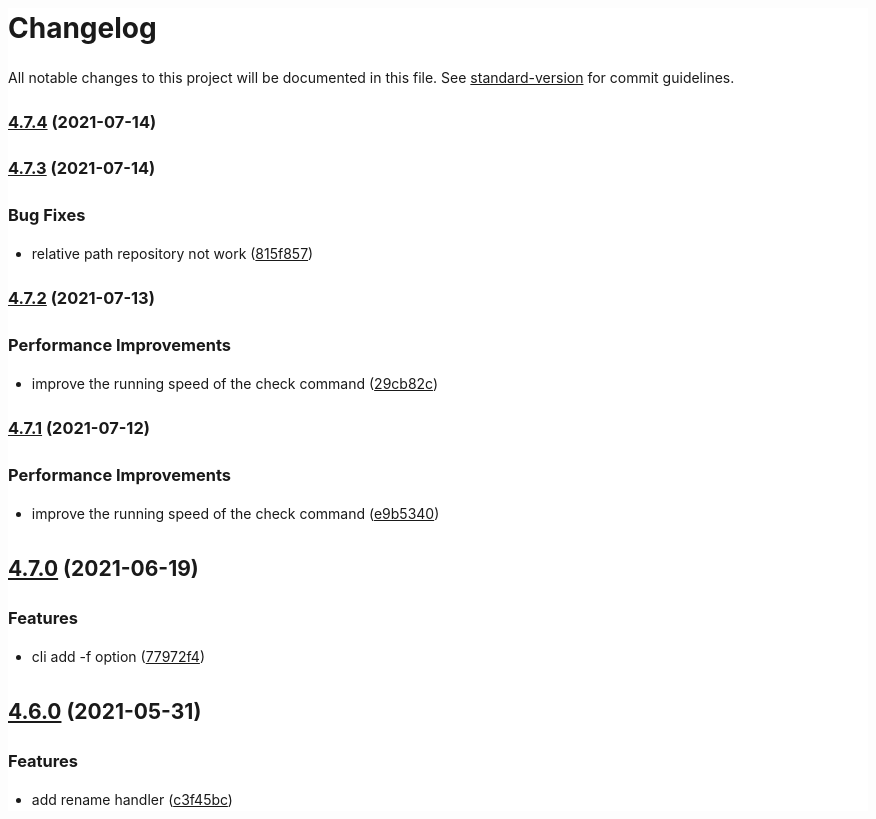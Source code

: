 # Changelog

All notable changes to this project will be documented in this file. See [standard-version](https://github.com/conventional-changelog/standard-version) for commit guidelines.

### [4.7.4](https://github.com/mili-project-manager/mili/compare/v4.7.3...v4.7.4) (2021-07-14)

### [4.7.3](https://www.github.com/mili-project-manager/mili/compare/v4.7.2...v4.7.3) (2021-07-14)


### Bug Fixes

* relative path repository not work ([815f857](https://www.github.com/mili-project-manager/mili/commit/815f857544b19e9a77d6cafb365bc1d01c414822))

### [4.7.2](https://www.github.com/mili-project-manager/mili/compare/v4.7.1...v4.7.2) (2021-07-13)


### Performance Improvements

* improve the running speed of the check command ([29cb82c](https://www.github.com/mili-project-manager/mili/commit/29cb82c16a4727eb798472c90f19ac5b72431d9b))

### [4.7.1](https://www.github.com/mili-project-manager/mili/compare/v4.7.0...v4.7.1) (2021-07-12)


### Performance Improvements

* improve the running speed of the check command ([e9b5340](https://www.github.com/mili-project-manager/mili/commit/e9b53404be03eb5a86a583816de99205c69ad5be))

## [4.7.0](https://www.github.com/mili-project-manager/mili/compare/v4.6.0...v4.7.0) (2021-06-19)


### Features

* cli add -f option ([77972f4](https://www.github.com/mili-project-manager/mili/commit/77972f4750bc4f238665d087a2a1e69e3be58192))

## [4.6.0](https://www.github.com/mili-project-manager/mili/compare/v4.5.2...v4.6.0) (2021-05-31)


### Features

* add rename handler ([c3f45bc](https://www.github.com/mili-project-manager/mili/commit/c3f45bcab2c1adbecf4bfc5e6d5c0b48e9994bd6))
